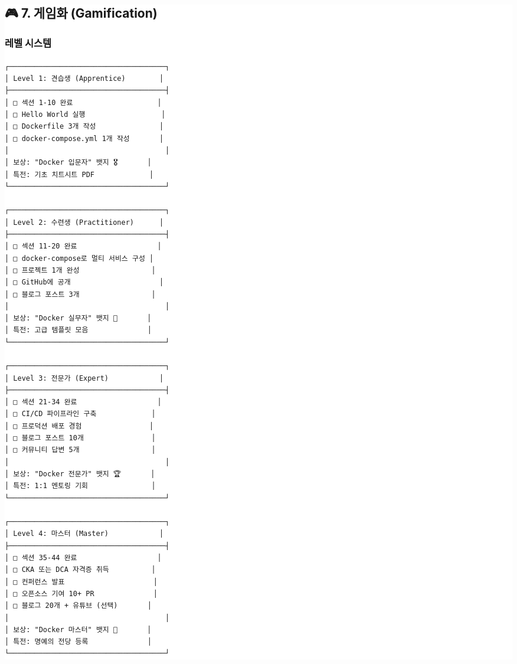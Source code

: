 
## 🎮 7. 게임화 (Gamification)

### 레벨 시스템

```
┌─────────────────────────────────────┐
│ Level 1: 견습생 (Apprentice)        │
├─────────────────────────────────────┤
│ □ 섹션 1-10 완료                    │
│ □ Hello World 실행                  │
│ □ Dockerfile 3개 작성               │
│ □ docker-compose.yml 1개 작성       │
│                                     │
│ 보상: "Docker 입문자" 뱃지 🎖️       │
│ 특전: 기초 치트시트 PDF             │
└─────────────────────────────────────┘

┌─────────────────────────────────────┐
│ Level 2: 수련생 (Practitioner)      │
├─────────────────────────────────────┤
│ □ 섹션 11-20 완료                   │
│ □ docker-compose로 멀티 서비스 구성 │
│ □ 프로젝트 1개 완성                 │
│ □ GitHub에 공개                     │
│ □ 블로그 포스트 3개                 │
│                                     │
│ 보상: "Docker 실무자" 뱃지 🏅       │
│ 특전: 고급 템플릿 모음              │
└─────────────────────────────────────┘

┌─────────────────────────────────────┐
│ Level 3: 전문가 (Expert)            │
├─────────────────────────────────────┤
│ □ 섹션 21-34 완료                   │
│ □ CI/CD 파이프라인 구축             │
│ □ 프로덕션 배포 경험                │
│ □ 블로그 포스트 10개                │
│ □ 커뮤니티 답변 5개                 │
│                                     │
│ 보상: "Docker 전문가" 뱃지 🏆       │
│ 특전: 1:1 멘토링 기회               │
└─────────────────────────────────────┘

┌─────────────────────────────────────┐
│ Level 4: 마스터 (Master)            │
├─────────────────────────────────────┤
│ □ 섹션 35-44 완료                   │
│ □ CKA 또는 DCA 자격증 취득          │
│ □ 컨퍼런스 발표                     │
│ □ 오픈소스 기여 10+ PR              │
│ □ 블로그 20개 + 유튜브 (선택)       │
│                                     │
│ 보상: "Docker 마스터" 뱃지 👑       │
│ 특전: 명예의 전당 등록              │
└─────────────────────────────────────┘
```
